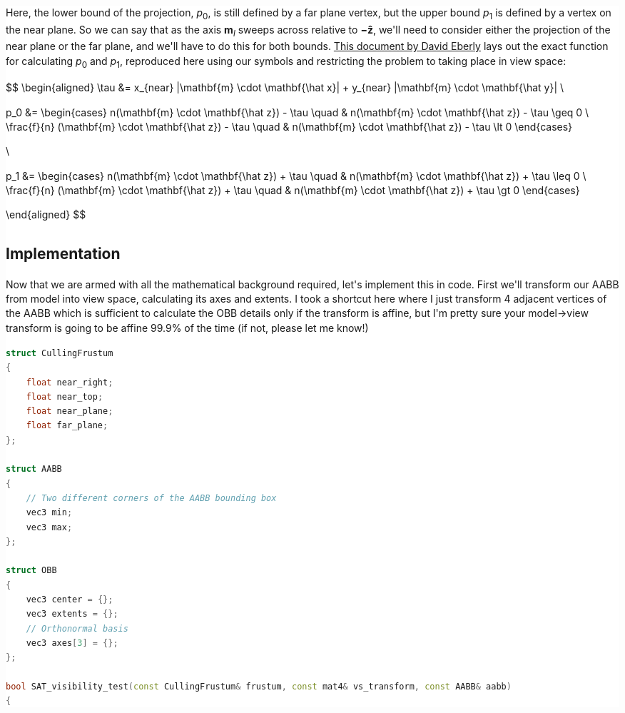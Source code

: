Here, the lower bound of the projection, $p_0$, is still defined by a far plane vertex, but the upper bound $p_1$ is defined by a vertex on the near plane. So we can say that as the axis $\mathbf{m}_l$ sweeps across relative to $\mathbf{-\hat z}$, we'll need to consider either the projection of the near plane or the far plane, and we'll have to do this for both bounds. [This document by David Eberly](https://www.geometrictools.com/Documentation/IntersectionBox3Frustum3.pdf) lays out the exact function for calculating $p_0$ and $p_1$, reproduced here using our symbols and restricting the problem to taking place in view space:

$$
\begin{aligned}
  \tau &= x_{near} |\mathbf{m} \cdot \mathbf{\hat x}| + y_{near} |\mathbf{m} \cdot \mathbf{\hat y}| \\

  p_0 &= \begin{cases}
    n(\mathbf{m} \cdot \mathbf{\hat z}) - \tau             \quad & n(\mathbf{m} \cdot \mathbf{\hat z}) - \tau \geq 0 \\
    \frac{f}{n} (\mathbf{m} \cdot \mathbf{\hat z}) - \tau  \quad & n(\mathbf{m} \cdot \mathbf{\hat z}) - \tau \lt 0
  \end{cases}

  \\

  p_1 &= \begin{cases}
    n(\mathbf{m} \cdot \mathbf{\hat z}) + \tau            \quad & n(\mathbf{m} \cdot \mathbf{\hat z}) + \tau \leq 0 \\
    \frac{f}{n} (\mathbf{m} \cdot \mathbf{\hat z}) + \tau \quad & n(\mathbf{m} \cdot \mathbf{\hat z}) + \tau \gt 0
  \end{cases}

\end{aligned}
$$

## Implementation

Now that we are armed with all the mathematical background required, let's implement this in code. First we'll transform our AABB from model into view space, calculating its axes and extents. I took a shortcut here where I just transform 4 adjacent vertices of the AABB which is sufficient to calculate the OBB details only if the transform is affine, but I'm pretty sure your model->view transform is going to be affine 99.9% of the time (if not, please let me know!)

```cpp
struct CullingFrustum
{
    float near_right;
    float near_top;
    float near_plane;
    float far_plane;
};

struct AABB
{
    // Two different corners of the AABB bounding box
    vec3 min;
    vec3 max;
};

struct OBB
{
    vec3 center = {};
    vec3 extents = {};
    // Orthonormal basis
    vec3 axes[3] = {};
};

bool SAT_visibility_test(const CullingFrustum& frustum, const mat4& vs_transform, const AABB& aabb)
{
```